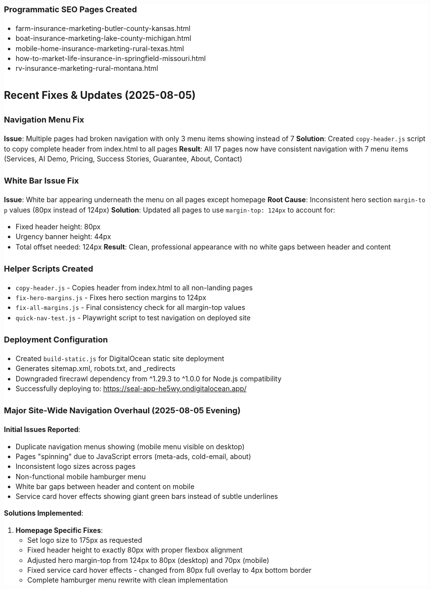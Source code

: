 ### Programmatic SEO Pages Created
- farm-insurance-marketing-butler-county-kansas.html
- boat-insurance-marketing-lake-county-michigan.html  
- mobile-home-insurance-marketing-rural-texas.html
- how-to-market-life-insurance-in-springfield-missouri.html
- rv-insurance-marketing-rural-montana.html

## Recent Fixes & Updates (2025-08-05)

### Navigation Menu Fix
**Issue**: Multiple pages had broken navigation with only 3 menu items showing instead of 7
**Solution**: Created `copy-header.js` script to copy complete header from index.html to all pages
**Result**: All 17 pages now have consistent navigation with 7 menu items (Services, AI Demo, Pricing, Success Stories, Guarantee, About, Contact)

### White Bar Issue Fix  
**Issue**: White bar appearing underneath the menu on all pages except homepage
**Root Cause**: Inconsistent hero section `margin-top` values (80px instead of 124px)
**Solution**: Updated all pages to use `margin-top: 124px` to account for:
- Fixed header height: 80px
- Urgency banner height: 44px
- Total offset needed: 124px
**Result**: Clean, professional appearance with no white gaps between header and content

### Helper Scripts Created
- `copy-header.js` - Copies header from index.html to all non-landing pages
- `fix-hero-margins.js` - Fixes hero section margins to 124px
- `fix-all-margins.js` - Final consistency check for all margin-top values
- `quick-nav-test.js` - Playwright script to test navigation on deployed site

### Deployment Configuration
- Created `build-static.js` for DigitalOcean static site deployment
- Generates sitemap.xml, robots.txt, and _redirects
- Downgraded firecrawl dependency from ^1.29.3 to ^1.0.0 for Node.js compatibility
- Successfully deploying to: https://seal-app-he5wy.ondigitalocean.app/

### Major Site-Wide Navigation Overhaul (2025-08-05 Evening)
**Initial Issues Reported**:
- Duplicate navigation menus showing (mobile menu visible on desktop)
- Pages "spinning" due to JavaScript errors (meta-ads, cold-email, about)
- Inconsistent logo sizes across pages
- Non-functional mobile hamburger menu
- White bar gaps between header and content on mobile
- Service card hover effects showing giant green bars instead of subtle underlines

**Solutions Implemented**:

1. **Homepage Specific Fixes**:
   - Set logo size to 175px as requested
   - Fixed header height to exactly 80px with proper flexbox alignment
   - Adjusted hero margin-top from 124px to 80px (desktop) and 70px (mobile)
   - Fixed service card hover effects - changed from 80px full overlay to 4px bottom border
   - Complete hamburger menu rewrite with clean implementation

